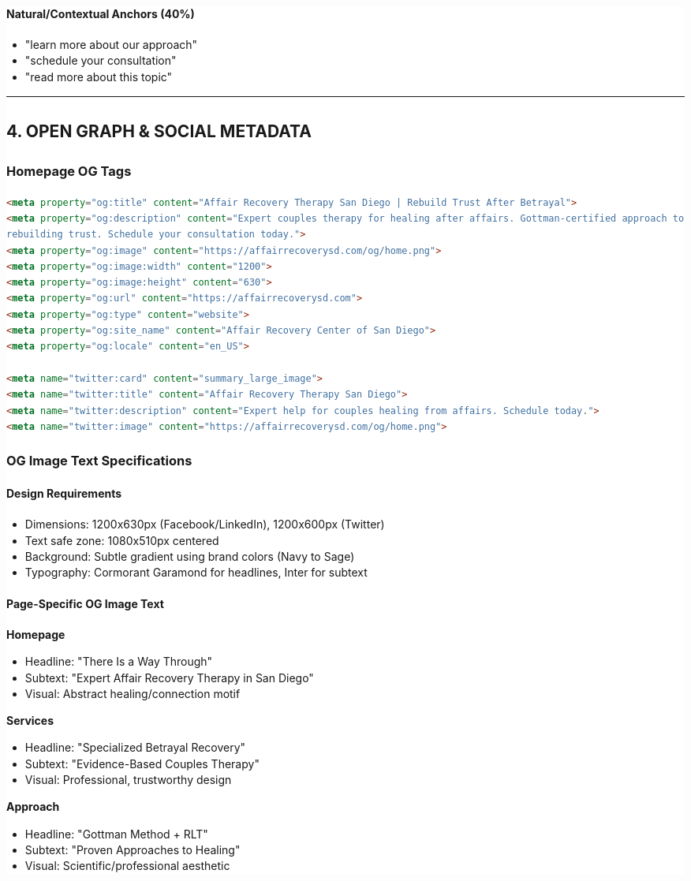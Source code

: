 #### Natural/Contextual Anchors (40%)
- "learn more about our approach"
- "schedule your consultation"
- "read more about this topic"

---

## 4. OPEN GRAPH & SOCIAL METADATA

### Homepage OG Tags
```html
<meta property="og:title" content="Affair Recovery Therapy San Diego | Rebuild Trust After Betrayal">
<meta property="og:description" content="Expert couples therapy for healing after affairs. Gottman-certified approach to rebuilding trust. Schedule your consultation today.">
<meta property="og:image" content="https://affairrecoverysd.com/og/home.png">
<meta property="og:image:width" content="1200">
<meta property="og:image:height" content="630">
<meta property="og:url" content="https://affairrecoverysd.com">
<meta property="og:type" content="website">
<meta property="og:site_name" content="Affair Recovery Center of San Diego">
<meta property="og:locale" content="en_US">

<meta name="twitter:card" content="summary_large_image">
<meta name="twitter:title" content="Affair Recovery Therapy San Diego">
<meta name="twitter:description" content="Expert help for couples healing from affairs. Schedule today.">
<meta name="twitter:image" content="https://affairrecoverysd.com/og/home.png">
```

### OG Image Text Specifications

#### Design Requirements
- Dimensions: 1200x630px (Facebook/LinkedIn), 1200x600px (Twitter)
- Text safe zone: 1080x510px centered
- Background: Subtle gradient using brand colors (Navy to Sage)
- Typography: Cormorant Garamond for headlines, Inter for subtext

#### Page-Specific OG Image Text

**Homepage**
- Headline: "There Is a Way Through"
- Subtext: "Expert Affair Recovery Therapy in San Diego"
- Visual: Abstract healing/connection motif

**Services**
- Headline: "Specialized Betrayal Recovery"
- Subtext: "Evidence-Based Couples Therapy"
- Visual: Professional, trustworthy design

**Approach**
- Headline: "Gottman Method + RLT"
- Subtext: "Proven Approaches to Healing"
- Visual: Scientific/professional aesthetic

